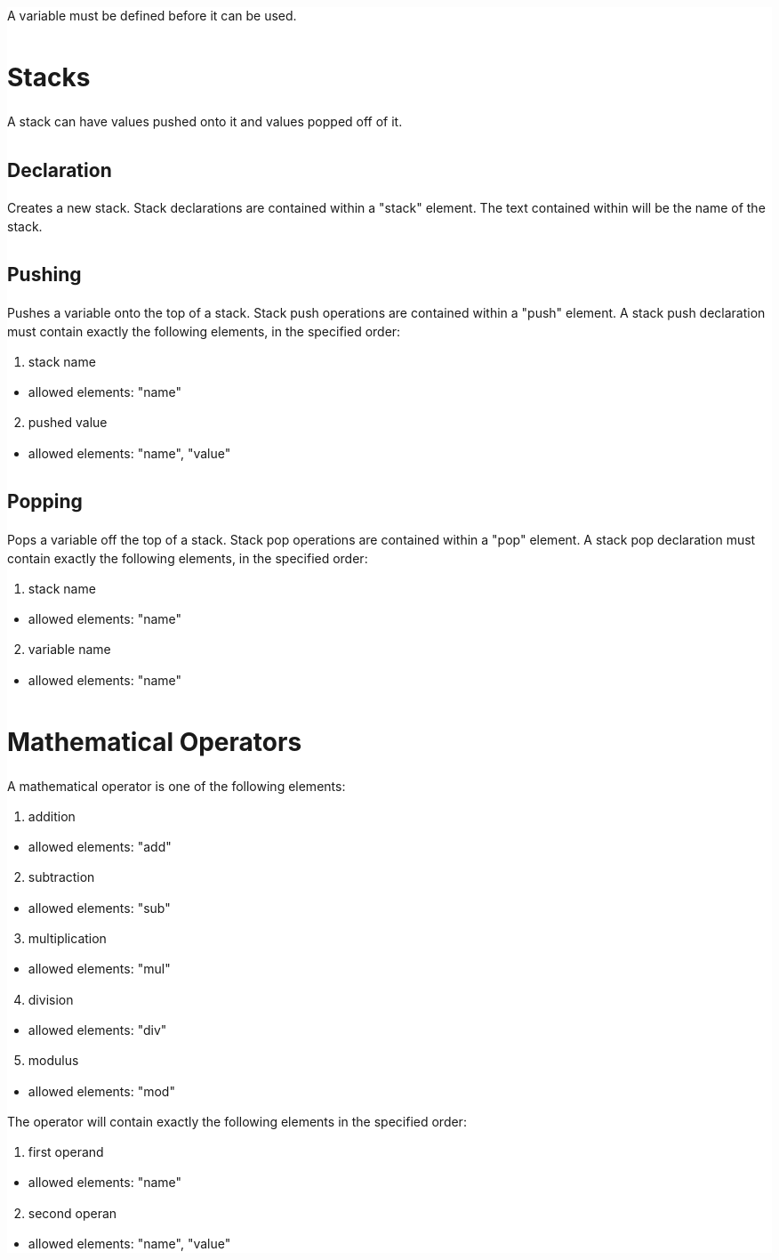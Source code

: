 A variable must be defined before it can be used.

# Stacks

A stack can have values pushed onto it and values popped off of it.

## Declaration

Creates a new stack. Stack declarations are contained within a "stack" element.
The text contained within will be the name of the stack.

## Pushing

Pushes a variable onto the top of a stack. Stack push operations
are contained within a "push" element. A stack push declaration must contain
exactly the following elements, in the specified order:

1. stack name
  - allowed elements: "name"
2. pushed value
  - allowed elements: "name", "value"

## Popping

Pops a variable off the top of a stack. Stack pop operations
are contained within a "pop" element. A stack pop declaration must contain
exactly the following elements, in the specified order:

1. stack name
  - allowed elements: "name"
2. variable name
  - allowed elements: "name"

# Mathematical Operators
A mathematical operator is one of the following elements:

1. addition
  - allowed elements: "add"
2. subtraction
  - allowed elements: "sub"
3. multiplication
  - allowed elements: "mul"
4. division
  - allowed elements: "div"
5. modulus
  - allowed elements: "mod"

The operator will contain exactly the following elements in the specified
order:

1. first operand
  - allowed elements: "name"
2. second operan
  - allowed elements: "name", "value"
